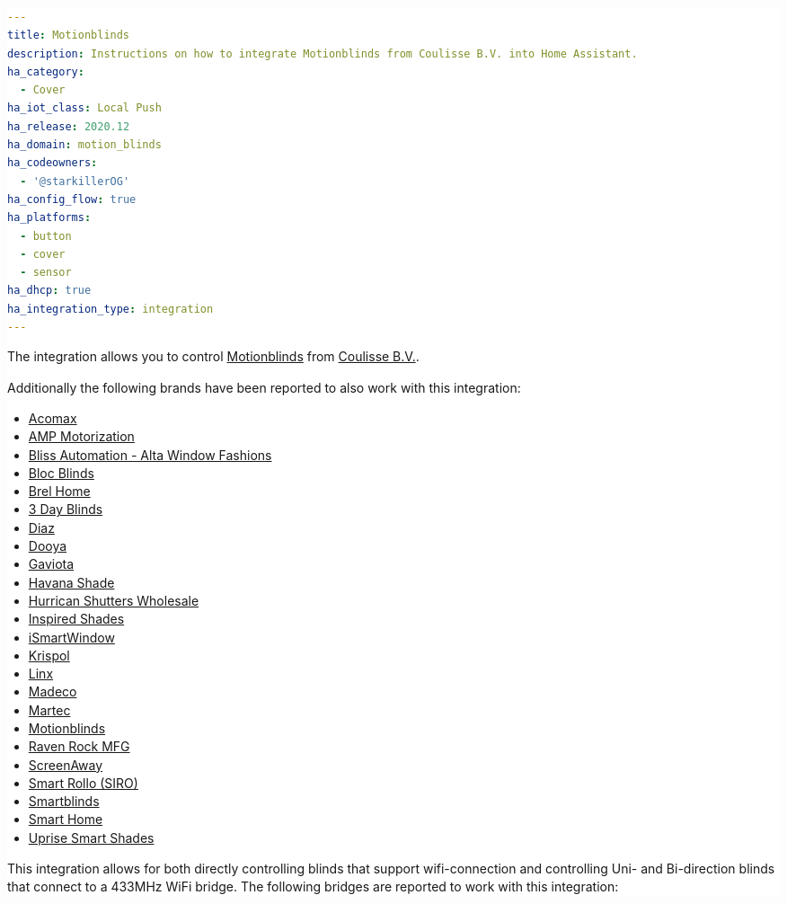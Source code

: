 ```yaml
---
title: Motionblinds
description: Instructions on how to integrate Motionblinds from Coulisse B.V. into Home Assistant.
ha_category:
  - Cover
ha_iot_class: Local Push
ha_release: 2020.12
ha_domain: motion_blinds
ha_codeowners:
  - '@starkillerOG'
ha_config_flow: true
ha_platforms:
  - button
  - cover
  - sensor
ha_dhcp: true
ha_integration_type: integration
---
```


The integration allows you to control [Motionblinds](https://motionblinds.com/) from [Coulisse B.V.](https://coulisse.com/).

Additionally the following brands have been reported to also work with this integration:

- [Acomax](https://www.acomax.de/)
- [AMP Motorization](https://www.ampmotorization.com/)
- [Bliss Automation - Alta Window Fashions](https://www.altawindowfashions.com/product/automation/bliss-automation/)
- [Bloc Blinds](https://www.blocblinds.com/)
- [Brel Home](https://www.brel-home.nl/)
- [3 Day Blinds](https://www.3dayblinds.com/)
- [Diaz](https://www.diaz.be/en/)
- [Dooya](http://www.dooya.com/)
- [Gaviota](https://www.gaviotagroup.com/en/)
- [Havana Shade](https://havanashade.com/)
- [Hurrican Shutters Wholesale](https://www.hurricaneshutterswholesale.com/)
- [Inspired Shades](https://www.inspired-shades.com/)
- [iSmartWindow](https://www.ismartwindow.co.nz/)
- [Krispol](https://krispol.eu/en/drives/)
- [Linx](https://linxautomation.com.au/)
- [Madeco](https://www.madeco.fr/)
- [Martec](https://www.martec.co.nz/)
- [Motionblinds](https://motionblinds.com/)
- [Raven Rock MFG](https://www.ravenrockmfg.com/)
- [ScreenAway](https://www.screenaway.com.au/)
- [Smart Rollo (SIRO)](https://smart-rollos.de/)
- [Smartblinds](https://www.smartblinds.nl/)
- [Smart Home](https://www.smart-home.hu)
- [Uprise Smart Shades](http://uprisesmartshades.com)

This integration allows for both directly controlling blinds that support wifi-connection and controlling Uni- and Bi-direction blinds that connect to a 433MHz WiFi bridge.
The following bridges are reported to work with this integration:
